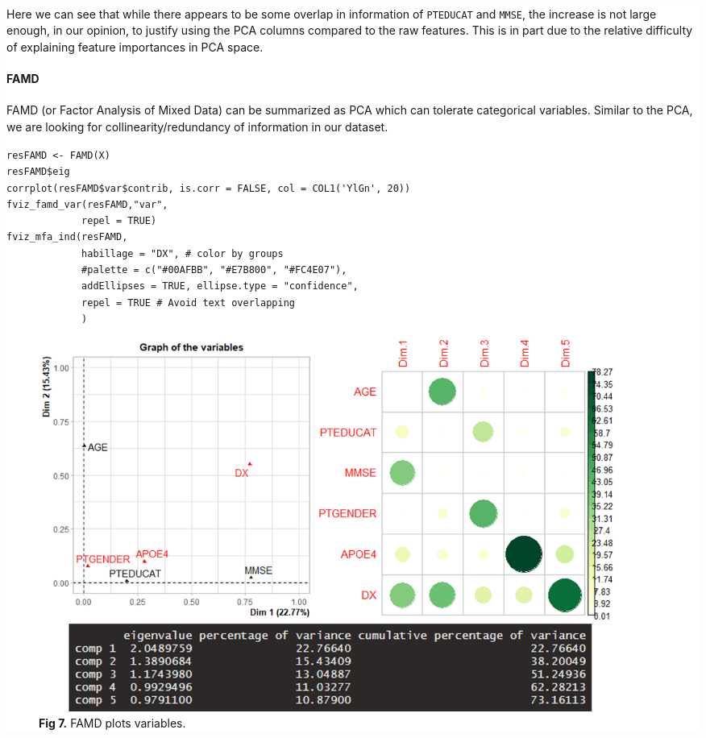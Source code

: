 Here we can see that while there appears to be some overlap in information of `PTEDUCAT` and `MMSE`, the increase is not large enough, in our opinion, to justify using the PCA columns compared to the raw features.  This is in part due to the relative difficulty of explaining feature importances in PCA space.

#### FAMD

FAMD (or Factor Analysis of Mixed Data) can be summarized as PCA which can tolerate categorical variables. Similar to the PCA, we are looking for collinearity/redundancy of information in our dataset.

```{r}
resFAMD <- FAMD(X)
resFAMD$eig
corrplot(resFAMD$var$contrib, is.corr = FALSE, col = COL1('YlGn', 20))
fviz_famd_var(resFAMD,"var",
             repel = TRUE)
fviz_mfa_ind(resFAMD, 
             habillage = "DX", # color by groups 
             #palette = c("#00AFBB", "#E7B800", "#FC4E07"),
             addEllipses = TRUE, ellipse.type = "confidence", 
             repel = TRUE # Avoid text overlapping
             ) 
```

<figure>
  <img src="./img/FAMDplots.png", width = "720">
  <figcaption><b>Fig 7.</b> FAMD plots variables.</figcaption>
</figure>
